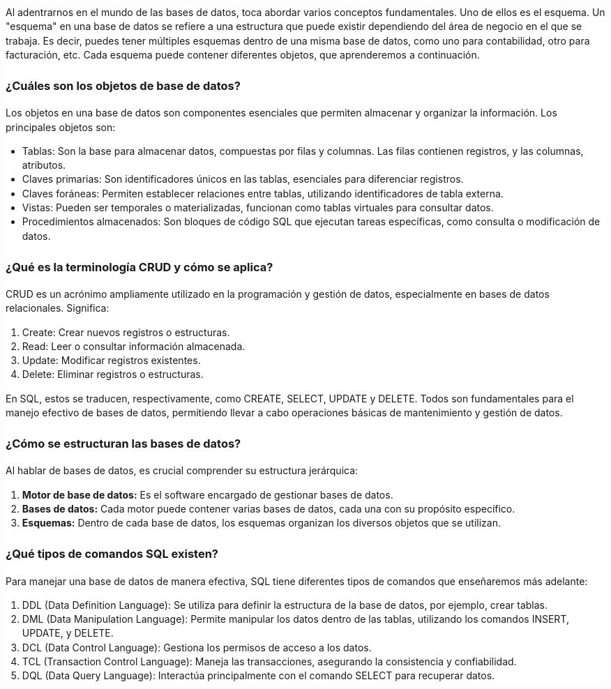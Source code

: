 Al adentrarnos en el mundo de las bases de datos, toca abordar varios conceptos fundamentales. Uno de ellos es el esquema. Un "esquema" en una base de datos se refiere a una estructura que puede existir dependiendo del área de negocio en el que se trabaja. Es decir, puedes tener múltiples esquemas dentro de una misma base de datos, como uno para contabilidad, otro para facturación, etc. Cada esquema puede contener diferentes objetos, que aprenderemos a continuación.

### ¿Cuáles son los objetos de base de datos?

Los objetos en una base de datos son componentes esenciales que permiten almacenar y organizar la información. Los principales objetos son:

- Tablas: Son la base para almacenar datos, compuestas por filas y columnas. Las filas contienen registros, y las columnas, atributos.
- Claves primarias: Son identificadores únicos en las tablas, esenciales para diferenciar registros.
- Claves foráneas: Permiten establecer relaciones entre tablas, utilizando identificadores de tabla externa.
- Vistas: Pueden ser temporales o materializadas, funcionan como tablas virtuales para consultar datos.
- Procedimientos almacenados: Son bloques de código SQL que ejecutan tareas específicas, como consulta o modificación de datos.

### ¿Qué es la terminología CRUD y cómo se aplica?

CRUD es un acrónimo ampliamente utilizado en la programación y gestión de datos, especialmente en bases de datos relacionales. Significa:

1. Create: Crear nuevos registros o estructuras.
2. Read: Leer o consultar información almacenada.
3. Update: Modificar registros existentes.
4. Delete: Eliminar registros o estructuras.

En SQL, estos se traducen, respectivamente, como CREATE, SELECT, UPDATE y DELETE. Todos son fundamentales para el manejo efectivo de bases de datos, permitiendo llevar a cabo operaciones básicas de mantenimiento y gestión de datos.

### ¿Cómo se estructuran las bases de datos?

Al hablar de bases de datos, es crucial comprender su estructura jerárquica:

1. **Motor de base de datos:** Es el software encargado de gestionar bases de datos.
2. **Bases de datos:** Cada motor puede contener varias bases de datos, cada una con su propósito específico.
3. **Esquemas:** Dentro de cada base de datos, los esquemas organizan los diversos objetos que se utilizan.

### ¿Qué tipos de comandos SQL existen?

Para manejar una base de datos de manera efectiva, SQL tiene diferentes tipos de comandos que enseñaremos más adelante:

1. DDL (Data Definition Language): Se utiliza para definir la estructura de la base de datos, por ejemplo, crear tablas.
2. DML (Data Manipulation Language): Permite manipular los datos dentro de las tablas, utilizando los comandos INSERT, UPDATE, y DELETE.
3. DCL (Data Control Language): Gestiona los permisos de acceso a los datos.
4. TCL (Transaction Control Language): Maneja las transacciones, asegurando la consistencia y confiabilidad.
5. DQL (Data Query Language): Interactúa principalmente con el comando SELECT para recuperar datos.
